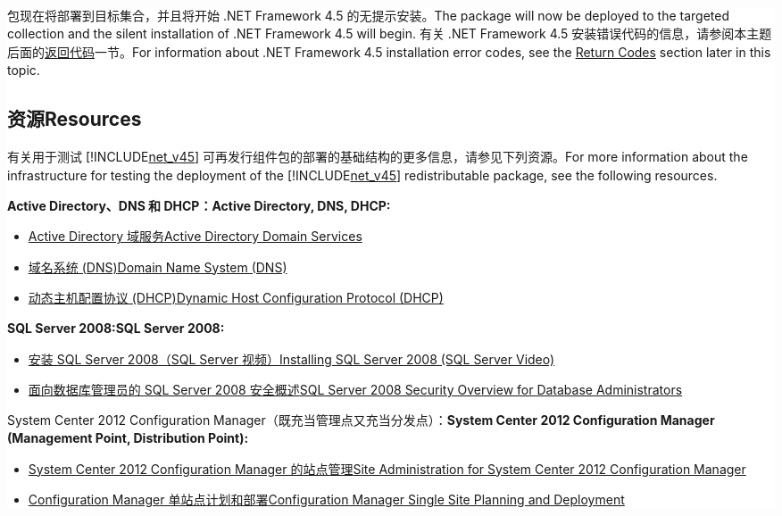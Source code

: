  <span data-ttu-id="c3833-227">包现在将部署到目标集合，并且将开始 .NET Framework 4.5 的无提示安装。</span><span class="sxs-lookup"><span data-stu-id="c3833-227">The package will now be deployed to the targeted collection and the silent installation of .NET Framework 4.5 will begin.</span></span> <span data-ttu-id="c3833-228">有关 .NET Framework 4.5 安装错误代码的信息，请参阅本主题后面的[返回代码](#return_codes)一节。</span><span class="sxs-lookup"><span data-stu-id="c3833-228">For information about .NET Framework 4.5 installation error codes, see the [Return Codes](#return_codes) section later in this topic.</span></span>  
  
<a name="resources"></a>   
## <a name="resources"></a><span data-ttu-id="c3833-229">资源</span><span class="sxs-lookup"><span data-stu-id="c3833-229">Resources</span></span>  
 <span data-ttu-id="c3833-230">有关用于测试 [!INCLUDE[net_v45](../../../includes/net-v45-md.md)] 可再发行组件包的部署的基础结构的更多信息，请参见下列资源。</span><span class="sxs-lookup"><span data-stu-id="c3833-230">For more information about the infrastructure for testing the deployment of the [!INCLUDE[net_v45](../../../includes/net-v45-md.md)] redistributable package, see the following resources.</span></span>  
  
 <span data-ttu-id="c3833-231">**Active Directory、DNS 和 DHCP：**</span><span class="sxs-lookup"><span data-stu-id="c3833-231">**Active Directory, DNS, DHCP:**</span></span>  
  
-   [<span data-ttu-id="c3833-232">Active Directory 域服务</span><span class="sxs-lookup"><span data-stu-id="c3833-232">Active Directory Domain Services</span></span>](/windows/desktop/ad/active-directory-domain-services)  
  
-   [<span data-ttu-id="c3833-233">域名系统 (DNS)</span><span class="sxs-lookup"><span data-stu-id="c3833-233">Domain Name System (DNS)</span></span>](/windows-server/networking/dns/dns-top)  
  
-   [<span data-ttu-id="c3833-234">动态主机配置协议 (DHCP)</span><span class="sxs-lookup"><span data-stu-id="c3833-234">Dynamic Host Configuration Protocol (DHCP)</span></span>](/windows-server/networking/technologies/dhcp/dhcp-top)  
  
 <span data-ttu-id="c3833-235">**SQL Server 2008:**</span><span class="sxs-lookup"><span data-stu-id="c3833-235">**SQL Server 2008:**</span></span>  
  
-   [<span data-ttu-id="c3833-236">安装 SQL Server 2008（SQL Server 视频）</span><span class="sxs-lookup"><span data-stu-id="c3833-236">Installing SQL Server 2008 (SQL Server Video)</span></span>](https://docs.microsoft.com/previous-versions/sql/sql-server-2008-r2/dd299415%28v=sql.100%29)  
  
-   [<span data-ttu-id="c3833-237">面向数据库管理员的 SQL Server 2008 安全概述</span><span class="sxs-lookup"><span data-stu-id="c3833-237">SQL Server 2008 Security Overview for Database Administrators</span></span>](https://download.microsoft.com/download/a/c/d/acd8e043-d69b-4f09-bc9e-4168b65aaa71/SQL2008SecurityOverviewforAdmins.docx)  
  
 <span data-ttu-id="c3833-238">System Center 2012 Configuration Manager（既充当管理点又充当分发点）：</span><span class="sxs-lookup"><span data-stu-id="c3833-238">**System Center 2012 Configuration Manager (Management Point, Distribution Point):**</span></span>  
  
-   [<span data-ttu-id="c3833-239">System Center 2012 Configuration Manager 的站点管理</span><span class="sxs-lookup"><span data-stu-id="c3833-239">Site Administration for System Center 2012 Configuration Manager</span></span>](https://docs.microsoft.com/previous-versions/system-center/system-center-2012-R2/gg681983%28v=technet.10%29)  
  
-   [<span data-ttu-id="c3833-240">Configuration Manager 单站点计划和部署</span><span class="sxs-lookup"><span data-stu-id="c3833-240">Configuration Manager Single Site Planning and Deployment</span></span>](https://technet.microsoft.com/library/bb680961.aspx)  
  